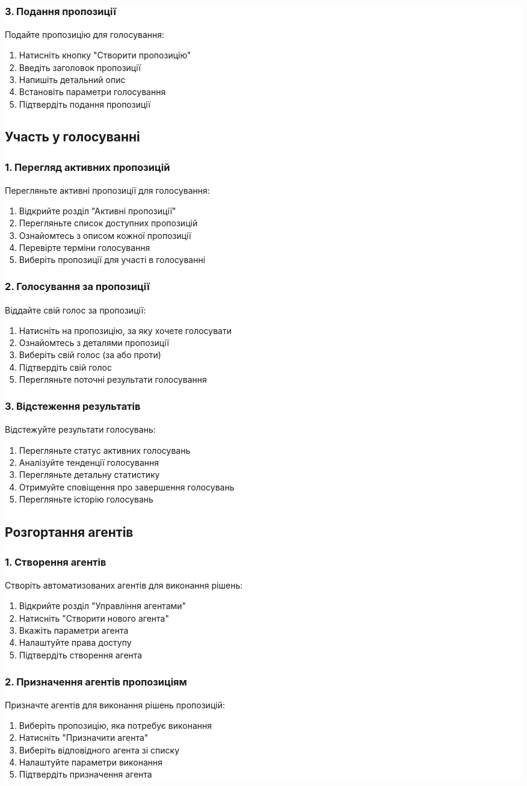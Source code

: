 ### 3. Подання пропозиції
Подайте пропозицію для голосування:
1. Натисніть кнопку "Створити пропозицію"
2. Введіть заголовок пропозиції
3. Напишіть детальний опис
4. Встановіть параметри голосування
5. Підтвердіть подання пропозиції

## Участь у голосуванні

### 1. Перегляд активних пропозицій
Перегляньте активні пропозиції для голосування:
1. Відкрийте розділ "Активні пропозиції"
2. Перегляньте список доступних пропозицій
3. Ознайомтесь з описом кожної пропозиції
4. Перевірте терміни голосування
5. Виберіть пропозиції для участі в голосуванні

### 2. Голосування за пропозиції
Віддайте свій голос за пропозиції:
1. Натисніть на пропозицію, за яку хочете голосувати
2. Ознайомтесь з деталями пропозиції
3. Виберіть свій голос (за або проти)
4. Підтвердіть свій голос
5. Перегляньте поточні результати голосування

### 3. Відстеження результатів
Відстежуйте результати голосувань:
1. Перегляньте статус активних голосувань
2. Аналізуйте тенденції голосування
3. Перегляньте детальну статистику
4. Отримуйте сповіщення про завершення голосувань
5. Перегляньте історію голосувань

## Розгортання агентів

### 1. Створення агентів
Створіть автоматизованих агентів для виконання рішень:
1. Відкрийте розділ "Управління агентами"
2. Натисніть "Створити нового агента"
3. Вкажіть параметри агента
4. Налаштуйте права доступу
5. Підтвердіть створення агента

### 2. Призначення агентів пропозиціям
Призначте агентів для виконання рішень пропозицій:
1. Виберіть пропозицію, яка потребує виконання
2. Натисніть "Призначити агента"
3. Виберіть відповідного агента зі списку
4. Налаштуйте параметри виконання
5. Підтвердіть призначення агента
